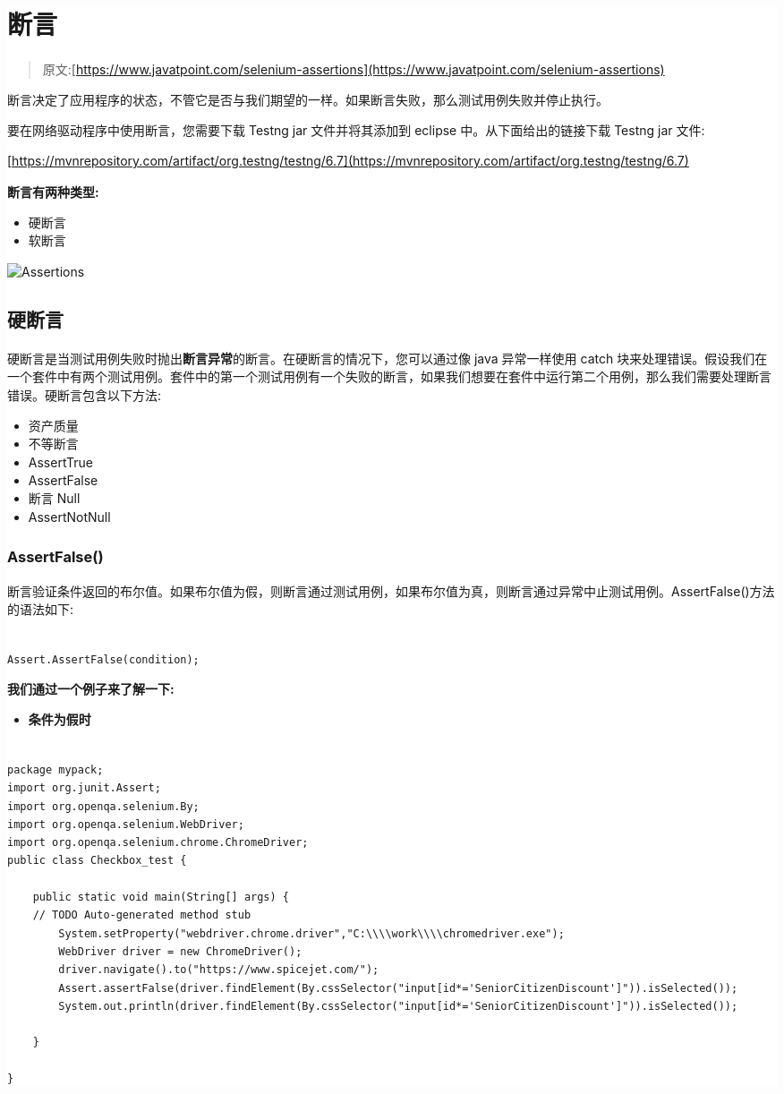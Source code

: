 # 断言

> 原文:[https://www.javatpoint.com/selenium-assertions](https://www.javatpoint.com/selenium-assertions)

断言决定了应用程序的状态，不管它是否与我们期望的一样。如果断言失败，那么测试用例失败并停止执行。

要在网络驱动程序中使用断言，您需要下载 Testng jar 文件并将其添加到 eclipse 中。从下面给出的链接下载 Testng jar 文件:

[https://mvnrepository.com/artifact/org.testng/testng/6.7](https://mvnrepository.com/artifact/org.testng/testng/6.7)

**断言有两种类型:**

*   硬断言
*   软断言

![Assertions](../Images/e1e90b4c39373d086c12304beddfc614.png)

## 硬断言

硬断言是当测试用例失败时抛出**断言异常**的断言。在硬断言的情况下，您可以通过像 java 异常一样使用 catch 块来处理错误。假设我们在一个套件中有两个测试用例。套件中的第一个测试用例有一个失败的断言，如果我们想要在套件中运行第二个用例，那么我们需要处理断言错误。硬断言包含以下方法:

*   资产质量
*   不等断言
*   AssertTrue
*   AssertFalse
*   断言 Null
*   AssertNotNull

### AssertFalse()

断言验证条件返回的布尔值。如果布尔值为假，则断言通过测试用例，如果布尔值为真，则断言通过异常中止测试用例。AssertFalse()方法的语法如下:

```

Assert.AssertFalse(condition);

```

**我们通过一个例子来了解一下:**

*   **条件为假时**

```

package mypack;
import org.junit.Assert;
import org.openqa.selenium.By;
import org.openqa.selenium.WebDriver;
import org.openqa.selenium.chrome.ChromeDriver;
public class Checkbox_test {

	public static void main(String[] args) {
	// TODO Auto-generated method stub
		System.setProperty("webdriver.chrome.driver","C:\\\\work\\\\chromedriver.exe");
		WebDriver driver = new ChromeDriver();
		driver.navigate().to("https://www.spicejet.com/");
		Assert.assertFalse(driver.findElement(By.cssSelector("input[id*='SeniorCitizenDiscount']")).isSelected());
		System.out.println(driver.findElement(By.cssSelector("input[id*='SeniorCitizenDiscount']")).isSelected());

	}

}
```